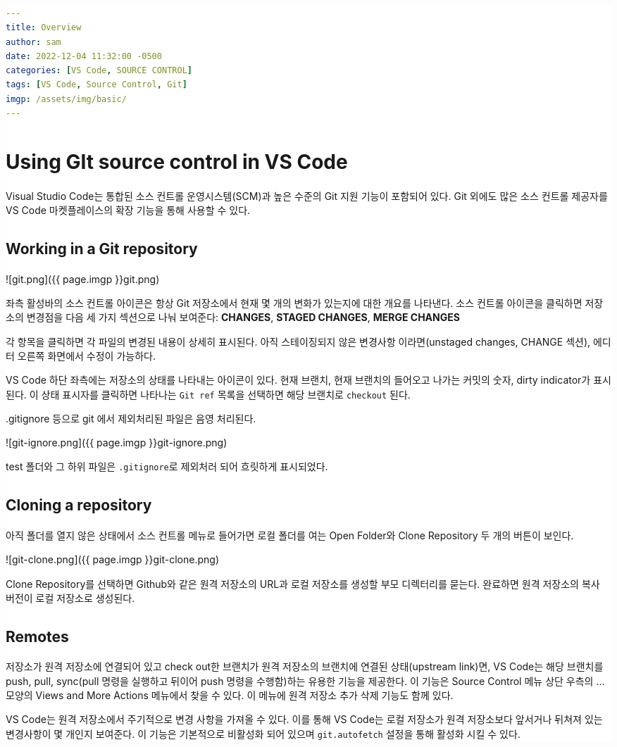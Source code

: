 ```yaml
---
title: Overview
author: sam
date: 2022-12-04 11:32:00 -0500
categories: [VS Code, SOURCE CONTROL]
tags: [VS Code, Source Control, Git]
imgp: /assets/img/basic/
---
```


# Using GIt source control in VS Code

Visual Studio Code는 통합된 소스 컨트롤 운영시스템(SCM)과 높은 수준의 Git 지원 기능이 포함되어 있다. Git 외에도 많은 소스 컨트롤 제공자를 VS Code 마켓플레이스의 확장 기능을 통해 사용할 수 있다.

## Working in a Git repository

![git.png]({{ page.imgp }}git.png)

좌측 활성바의 소스 컨트롤 아이콘은 항상 Git 저장소에서 현재 몇 개의 변화가 있는지에 대한 개요를 나타낸다. 소스 컨트롤 아이콘을 클릭하면 저장소의 변경점을 다음 세 가지 섹션으로 나눠 보여준다: **CHANGES**, **STAGED CHANGES**, **MERGE CHANGES**

각 항목을 클릭하면 각 파일의 변경된 내용이 상세히 표시된다. 아직 스테이징되지 않은 변경사항 이라면(unstaged changes, CHANGE 섹션), 에디터 오른쪽 화면에서 수정이 가능하다.

VS Code 하단 좌측에는 저장소의 상태를 나타내는 아이콘이 있다. 현재 브랜치, 현재 브랜치의 들어오고 나가는 커밋의 숫자, dirty indicator가 표시된다. 이 상태 표시자를 클릭하면 나타나는 `Git ref` 목록을 선택하면 해당 브랜치로 `checkout` 된다.

.gitignore 등으로 git 에서 제외처리된 파일은 음영 처리된다.

![git-ignore.png]({{ page.imgp }}git-ignore.png)

test 폴더와 그 하위 파일은 `.gitignore`로 제외처러 되어 흐릿하게 표시되었다.

## Cloning a repository

아직 폴더를 열지 않은 상태에서 소스 컨트롤 메뉴로 들어가면 로컬 폴더를 여는 Open Folder와 Clone Repository 두 개의 버튼이 보인다.

![git-clone.png]({{ page.imgp }}git-clone.png)

Clone Repository를 선택하면 Github와 같은 원격 저장소의 URL과 로컬 저장소를 생성할 부모 디렉터리를 묻는다. 완료하면 원격 저장소의 복사 버전이 로컬 저장소로 생성된다.

## Remotes

저장소가 원격 저장소에 연결되어 있고 check out한 브랜치가 원격 저장소의 브랜치에 연결된 상태(upstream link)면, VS Code는 해당 브랜치를 push, pull, sync(pull 명령을 실행하고 뒤이어 push 명령을 수행함)하는 유용한 기능을 제공한다. 이 기능은 Source Control 메뉴 상단 우측의 … 모양의 Views and More Actions 메뉴에서 찾을 수 있다. 이 메뉴에 원격 저장소 추가 삭제 기능도 함께 있다.

VS Code는 원격 저장소에서 주기적으로 변경 사항을 가져올 수 있다. 이를 통해 VS Code는 로컬 저장소가 원격 저장소보다 앞서거나 뒤쳐져 있는 변경사항이 몇 개인지 보여준다. 이 기능은 기본적으로 비활성화 되어 있으며 `git.autofetch` 설정을 통해 활성화 시킬 수 있다.
